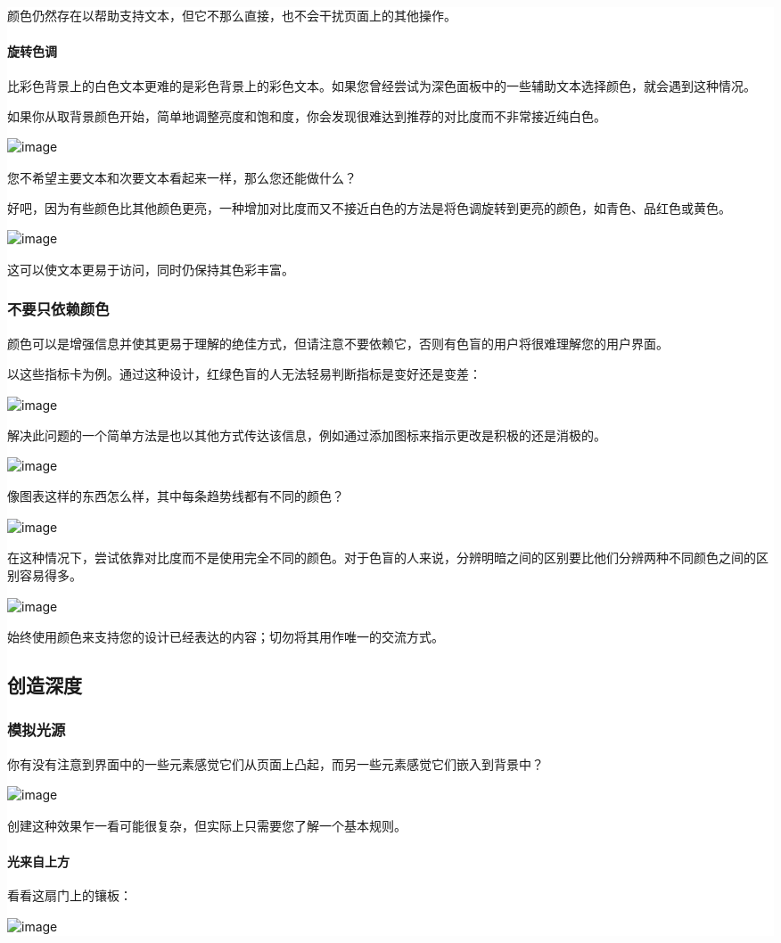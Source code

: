 颜色仍然存在以帮助支持文本，但它不那么直接，也不会干扰页面上的其他操作。

#### 旋转色调

比彩色背景上的白色文本更难的是彩色背景上的彩色文本。如果您曾经尝试为深色面板中的一些辅助文本选择颜色，就会遇到这种情况。

如果你从取背景颜色开始，简单地调整亮度和饱和度，你会发现很难达到推荐的对比度而不非常接近纯白色。

![image](https://cdn.staticaly.com/gh/Humble-Xiang/picx-images@master/Book/image.1nqynksktjuo.webp)

您不希望主要文本和次要文本看起来一样，那么您还能做什么？

好吧，因为有些颜色比其他颜色更亮，一种增加对比度而又不接近白色的方法是将色调旋转到更亮的颜色，如青色、品红色或黄色。

![image](https://cdn.staticaly.com/gh/Humble-Xiang/picx-images@master/Book/image.63zo8j7dpes0.webp)

这可以使文本更易于访问，同时仍保持其色彩丰富。

### 不要只依赖颜色

颜色可以是增强信息并使其更易于理解的绝佳方式，但请注意不要依赖它，否则有色盲的用户将很难理解您的用户界面。

以这些指标卡为例。通过这种设计，红绿色盲的人无法轻易判断指标是变好还是变差：

![image](https://cdn.staticaly.com/gh/Humble-Xiang/picx-images@master/Book/image.6tz9hs48hc8.webp)

解决此问题的一个简单方法是也以其他方式传达该信息，例如通过添加图标来指示更改是积极的还是消极的。

![image](https://cdn.staticaly.com/gh/Humble-Xiang/picx-images@master/Book/image.2luexq7721o0.webp)

像图表这样的东西怎么样，其中每条趋势线都有不同的颜色？

![image](https://cdn.staticaly.com/gh/Humble-Xiang/picx-images@master/Book/image.510d432f3ss0.webp)

在这种情况下，尝试依靠对比度而不是使用完全不同的颜色。对于色盲的人来说，分辨明暗之间的区别要比他们分辨两种不同颜色之间的区别容易得多。

![image](https://cdn.staticaly.com/gh/Humble-Xiang/picx-images@master/Book/image.6rhksgd3b1k0.webp)

始终使用颜色来支持您的设计已经表达的内容；切勿将其用作唯一的交流方式。

## 创造深度

### 模拟光源

你有没有注意到界面中的一些元素感觉它们从页面上凸起，而另一些元素感觉它们嵌入到背景中？

![image](https://cdn.staticaly.com/gh/Humble-Xiang/picx-images@master/Book/image.1dubqii1o3hc.webp)

创建这种效果乍一看可能很复杂，但实际上只需要您了解一个基本规则。

#### 光来自上方

看看这扇门上的镶板：

![image](https://cdn.staticaly.com/gh/Humble-Xiang/picx-images@master/Book/image.5jyx03ftuw40.webp)
